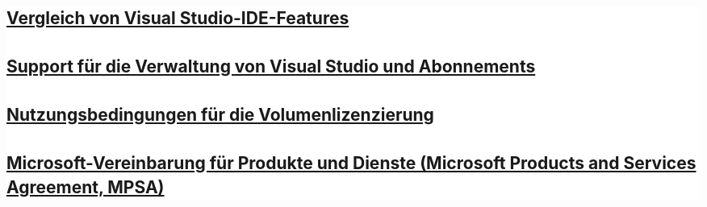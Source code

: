 ## [Vergleich von Visual Studio-IDE-Features](https://visualstudio.microsoft.com/vs/compare)
## [Support für die Verwaltung von Visual Studio und Abonnements](https://visualstudio.microsoft.com/support/support-overview-vs)
## [Nutzungsbedingungen für die Volumenlizenzierung](https://www.microsoft.com/licensing/product-licensing/products.aspx)
## [Microsoft-Vereinbarung für Produkte und Dienste (Microsoft Products and Services Agreement, MPSA)](https://www.microsoft.com/licensing/mpsa/default.aspx)
